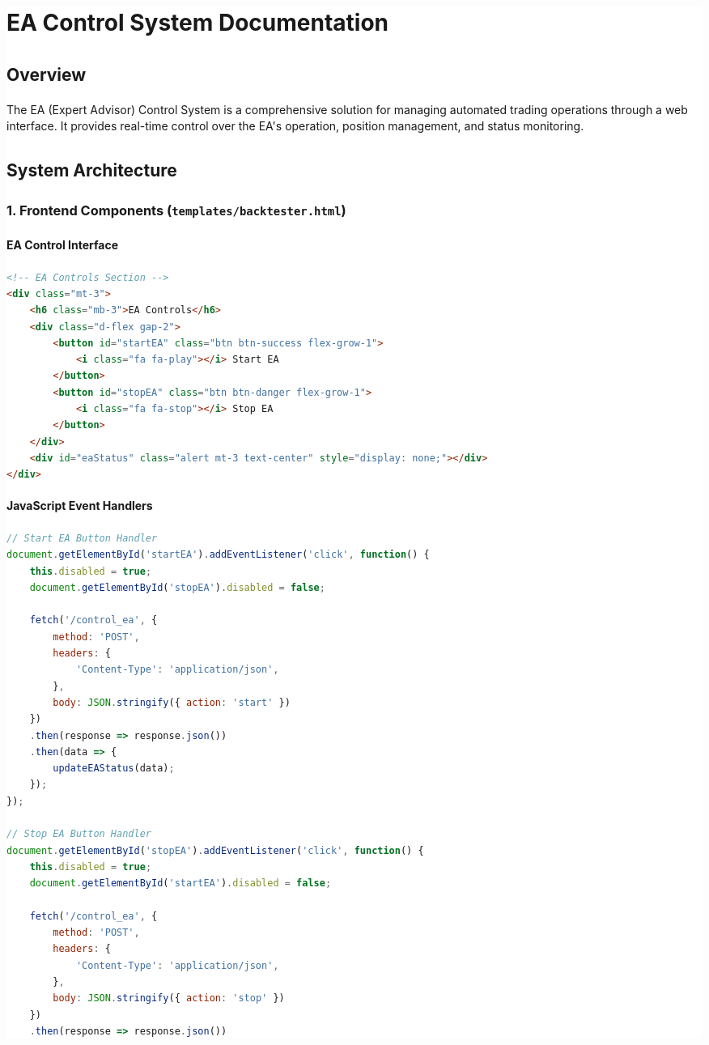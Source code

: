 # EA Control System Documentation

## Overview
The EA (Expert Advisor) Control System is a comprehensive solution for managing automated trading operations through a web interface. It provides real-time control over the EA's operation, position management, and status monitoring.

## System Architecture

### 1. Frontend Components (`templates/backtester.html`)

#### EA Control Interface
```html
<!-- EA Controls Section -->
<div class="mt-3">
    <h6 class="mb-3">EA Controls</h6>
    <div class="d-flex gap-2">
        <button id="startEA" class="btn btn-success flex-grow-1">
            <i class="fa fa-play"></i> Start EA
        </button>
        <button id="stopEA" class="btn btn-danger flex-grow-1">
            <i class="fa fa-stop"></i> Stop EA
        </button>
    </div>
    <div id="eaStatus" class="alert mt-3 text-center" style="display: none;"></div>
</div>
```

#### JavaScript Event Handlers
```javascript
// Start EA Button Handler
document.getElementById('startEA').addEventListener('click', function() {
    this.disabled = true;
    document.getElementById('stopEA').disabled = false;
    
    fetch('/control_ea', {
        method: 'POST',
        headers: {
            'Content-Type': 'application/json',
        },
        body: JSON.stringify({ action: 'start' })
    })
    .then(response => response.json())
    .then(data => {
        updateEAStatus(data);
    });
});

// Stop EA Button Handler
document.getElementById('stopEA').addEventListener('click', function() {
    this.disabled = true;
    document.getElementById('startEA').disabled = false;
    
    fetch('/control_ea', {
        method: 'POST',
        headers: {
            'Content-Type': 'application/json',
        },
        body: JSON.stringify({ action: 'stop' })
    })
    .then(response => response.json())
```